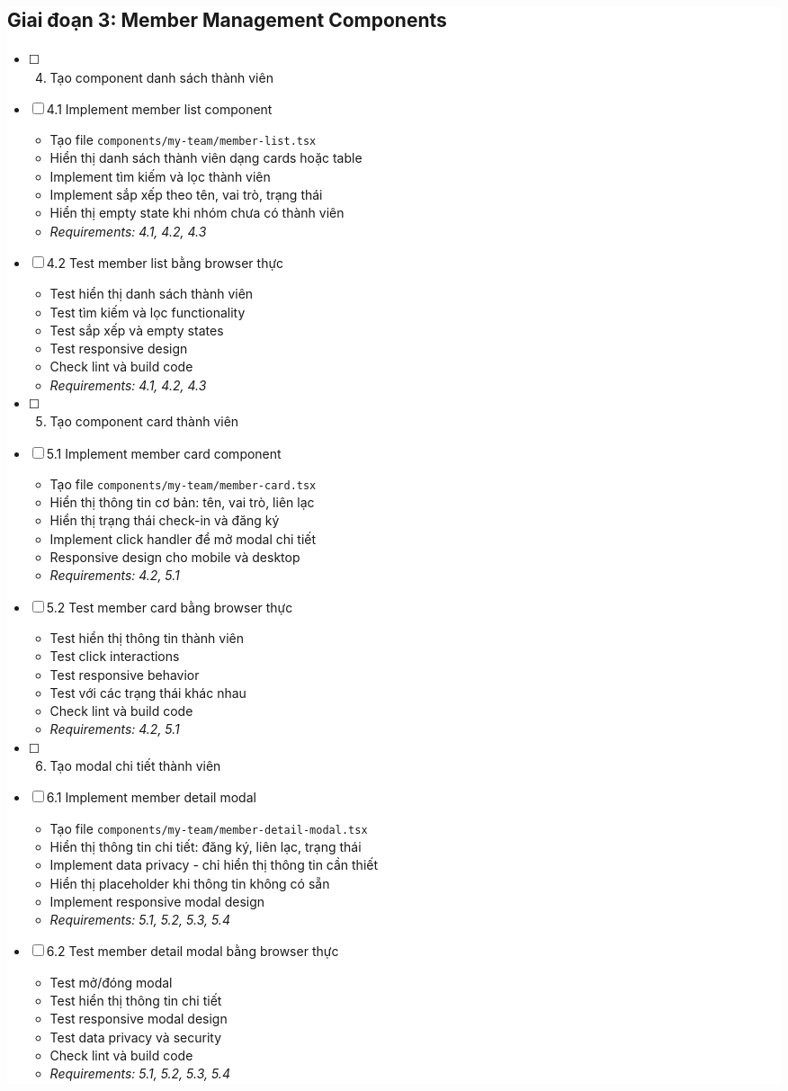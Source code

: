 ## Giai đoạn 3: Member Management Components

- [ ] 4. Tạo component danh sách thành viên
- [ ] 4.1 Implement member list component
  - Tạo file `components/my-team/member-list.tsx`
  - Hiển thị danh sách thành viên dạng cards hoặc table
  - Implement tìm kiếm và lọc thành viên
  - Implement sắp xếp theo tên, vai trò, trạng thái
  - Hiển thị empty state khi nhóm chưa có thành viên
  - _Requirements: 4.1, 4.2, 4.3_

- [ ] 4.2 Test member list bằng browser thực
  - Test hiển thị danh sách thành viên
  - Test tìm kiếm và lọc functionality
  - Test sắp xếp và empty states
  - Test responsive design
  - Check lint và build code
  - _Requirements: 4.1, 4.2, 4.3_

- [ ] 5. Tạo component card thành viên
- [ ] 5.1 Implement member card component
  - Tạo file `components/my-team/member-card.tsx`
  - Hiển thị thông tin cơ bản: tên, vai trò, liên lạc
  - Hiển thị trạng thái check-in và đăng ký
  - Implement click handler để mở modal chi tiết
  - Responsive design cho mobile và desktop
  - _Requirements: 4.2, 5.1_

- [ ] 5.2 Test member card bằng browser thực
  - Test hiển thị thông tin thành viên
  - Test click interactions
  - Test responsive behavior
  - Test với các trạng thái khác nhau
  - Check lint và build code
  - _Requirements: 4.2, 5.1_

- [ ] 6. Tạo modal chi tiết thành viên
- [ ] 6.1 Implement member detail modal
  - Tạo file `components/my-team/member-detail-modal.tsx`
  - Hiển thị thông tin chi tiết: đăng ký, liên lạc, trạng thái
  - Implement data privacy - chỉ hiển thị thông tin cần thiết
  - Hiển thị placeholder khi thông tin không có sẵn
  - Implement responsive modal design
  - _Requirements: 5.1, 5.2, 5.3, 5.4_

- [ ] 6.2 Test member detail modal bằng browser thực
  - Test mở/đóng modal
  - Test hiển thị thông tin chi tiết
  - Test responsive modal design
  - Test data privacy và security
  - Check lint và build code
  - _Requirements: 5.1, 5.2, 5.3, 5.4_
